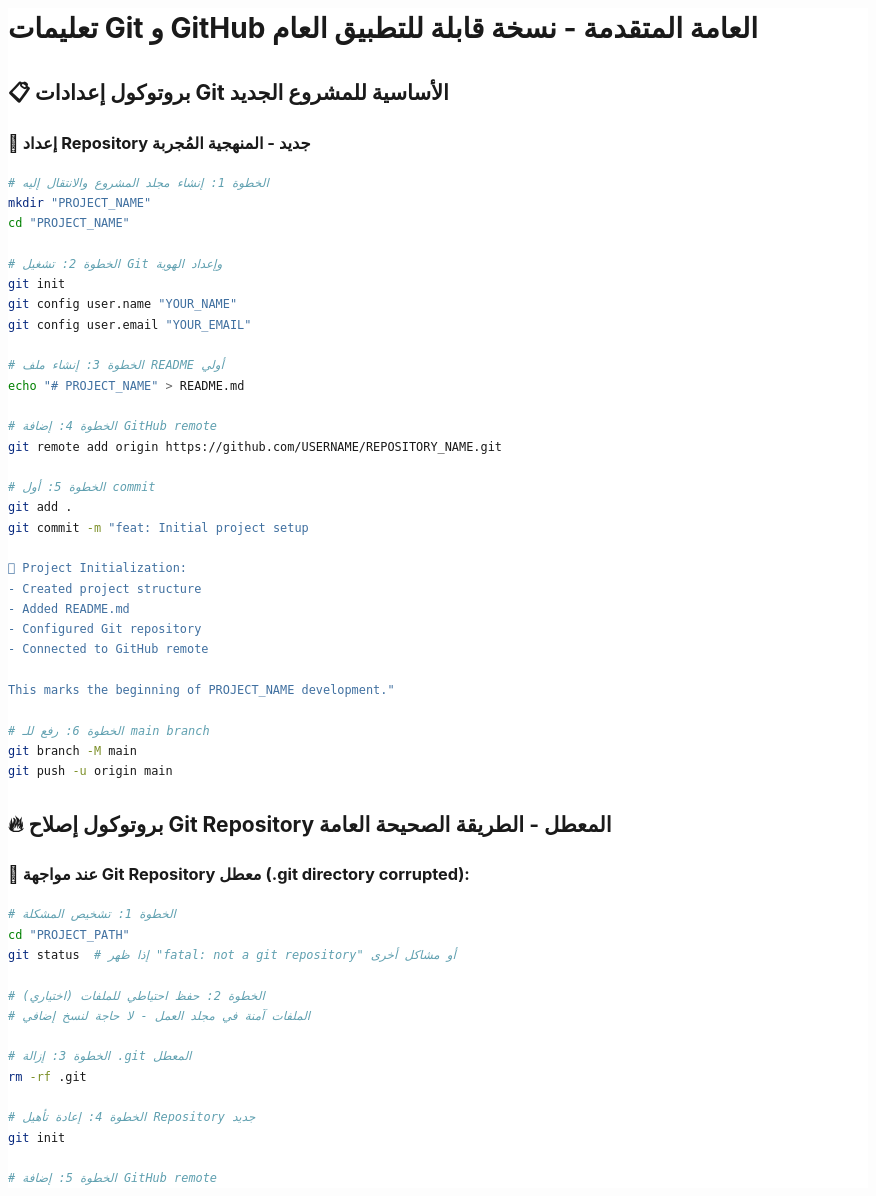 
# تعليمات Git و GitHub العامة المتقدمة - نسخة قابلة للتطبيق العام

## 📋 بروتوكول إعدادات Git الأساسية للمشروع الجديد

### 🎯 إعداد Repository جديد - المنهجية المُجربة

```bash
# الخطوة 1: إنشاء مجلد المشروع والانتقال إليه
mkdir "PROJECT_NAME"
cd "PROJECT_NAME"

# الخطوة 2: تشغيل Git وإعداد الهوية
git init
git config user.name "YOUR_NAME"
git config user.email "YOUR_EMAIL"

# الخطوة 3: إنشاء ملف README أولي
echo "# PROJECT_NAME" > README.md

# الخطوة 4: إضافة GitHub remote
git remote add origin https://github.com/USERNAME/REPOSITORY_NAME.git

# الخطوة 5: أول commit
git add .
git commit -m "feat: Initial project setup

🚀 Project Initialization:
- Created project structure
- Added README.md
- Configured Git repository
- Connected to GitHub remote

This marks the beginning of PROJECT_NAME development."

# الخطوة 6: رفع للـ main branch
git branch -M main
git push -u origin main
```

## 🔥 بروتوكول إصلاح Git Repository المعطل - الطريقة الصحيحة العامة

### 🚨 عند مواجهة Git Repository معطل (.git directory corrupted):

```bash
# الخطوة 1: تشخيص المشكلة
cd "PROJECT_PATH"
git status  # إذا ظهر "fatal: not a git repository" أو مشاكل أخرى

# الخطوة 2: حفظ احتياطي للملفات (اختياري)
# الملفات آمنة في مجلد العمل - لا حاجة لنسخ إضافي

# الخطوة 3: إزالة .git المعطل
rm -rf .git

# الخطوة 4: إعادة تأهيل Repository جديد
git init

# الخطوة 5: إضافة GitHub remote
```